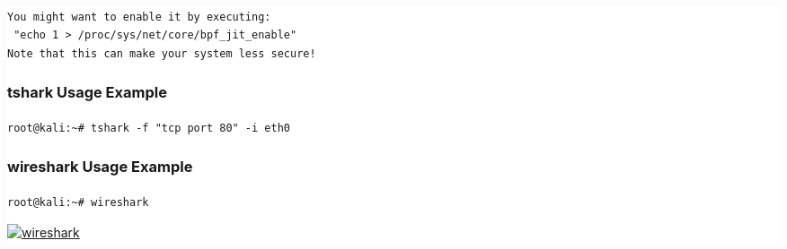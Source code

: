 ```
You might want to enable it by executing:
 "echo 1 > /proc/sys/net/core/bpf_jit_enable"
Note that this can make your system less secure!
```

### tshark Usage Example

```
root@kali:~# tshark -f "tcp port 80" -i eth0
```

### wireshark Usage Example

```
root@kali:~# wireshark
```

[![wireshark](http://tools.kali.org/wp-content/uploads/2014/02/wireshark.png)](http://tools.kali.org/wp-content/uploads/2014/02/wireshark.png)